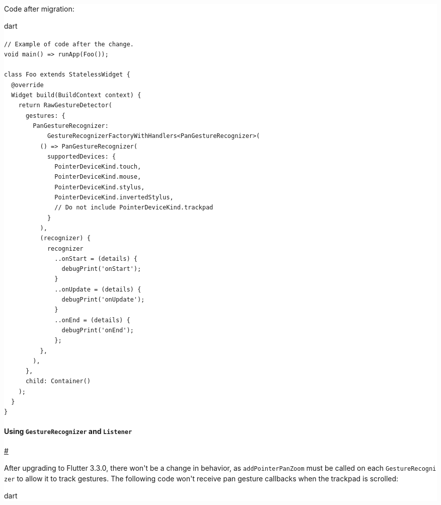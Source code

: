 Code after migration:

dart

```
// Example of code after the change.
void main() => runApp(Foo());

class Foo extends StatelessWidget {
  @override
  Widget build(BuildContext context) {
    return RawGestureDetector(
      gestures: {
        PanGestureRecognizer:
            GestureRecognizerFactoryWithHandlers<PanGestureRecognizer>(
          () => PanGestureRecognizer(
            supportedDevices: {
              PointerDeviceKind.touch,
              PointerDeviceKind.mouse,
              PointerDeviceKind.stylus,
              PointerDeviceKind.invertedStylus,
              // Do not include PointerDeviceKind.trackpad
            }
          ),
          (recognizer) {
            recognizer
              ..onStart = (details) {
                debugPrint('onStart');
              }
              ..onUpdate = (details) {
                debugPrint('onUpdate');
              }
              ..onEnd = (details) {
                debugPrint('onEnd');
              };
          },
        ),
      },
      child: Container()
    );
  }
}
```

#### Using `GestureRecognizer` and `Listener`

[#](#using-gesturerecognizer-and-listener-1)

After upgrading to Flutter 3.3.0, there won't be a change in behavior, as `addPointerPanZoom` must be called on each `GestureRecognizer` to allow it to track gestures. The following code won't receive pan gesture callbacks when the trackpad is scrolled:

dart
